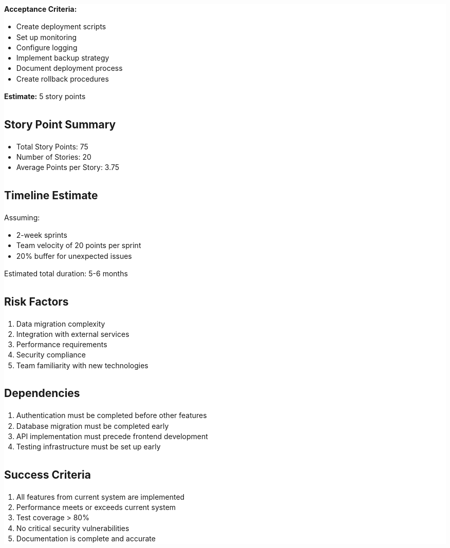 **Acceptance Criteria:**
- Create deployment scripts
- Set up monitoring
- Configure logging
- Implement backup strategy
- Document deployment process
- Create rollback procedures

**Estimate:** 5 story points

## Story Point Summary
- Total Story Points: 75
- Number of Stories: 20
- Average Points per Story: 3.75

## Timeline Estimate
Assuming:
- 2-week sprints
- Team velocity of 20 points per sprint
- 20% buffer for unexpected issues

Estimated total duration: 5-6 months

## Risk Factors
1. Data migration complexity
2. Integration with external services
3. Performance requirements
4. Security compliance
5. Team familiarity with new technologies

## Dependencies
1. Authentication must be completed before other features
2. Database migration must be completed early
3. API implementation must precede frontend development
4. Testing infrastructure must be set up early

## Success Criteria
1. All features from current system are implemented
2. Performance meets or exceeds current system
3. Test coverage > 80%
4. No critical security vulnerabilities
5. Documentation is complete and accurate